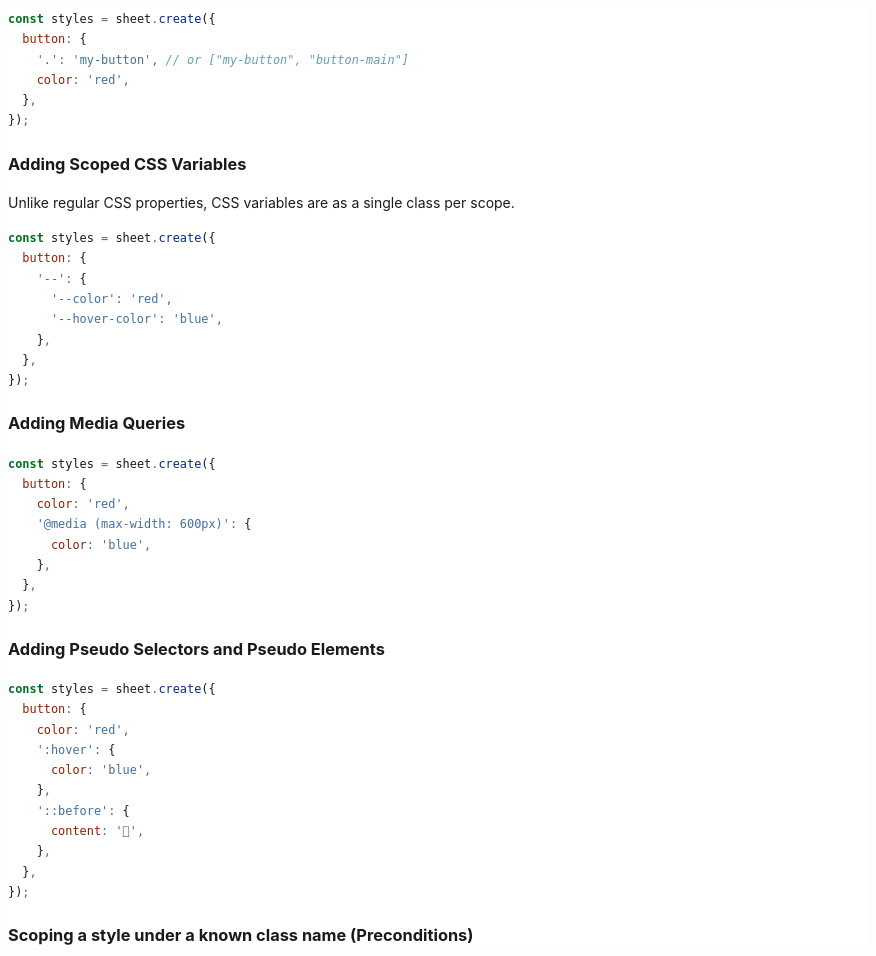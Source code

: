 ```javascript
const styles = sheet.create({
  button: {
    '.': 'my-button', // or ["my-button", "button-main"]
    color: 'red',
  },
});
```

### Adding Scoped CSS Variables

Unlike regular CSS properties, CSS variables are as a single class per scope.

```javascript
const styles = sheet.create({
  button: {
    '--': {
      '--color': 'red',
      '--hover-color': 'blue',
    },
  },
});
```

### Adding Media Queries

```javascript
const styles = sheet.create({
  button: {
    color: 'red',
    '@media (max-width: 600px)': {
      color: 'blue',
    },
  },
});
```

### Adding Pseudo Selectors and Pseudo Elements

```javascript
const styles = sheet.create({
  button: {
    color: 'red',
    ':hover': {
      color: 'blue',
    },
    '::before': {
      content: '🎩',
    },
  },
});
```

### Scoping a style under a known class name (Preconditions)
